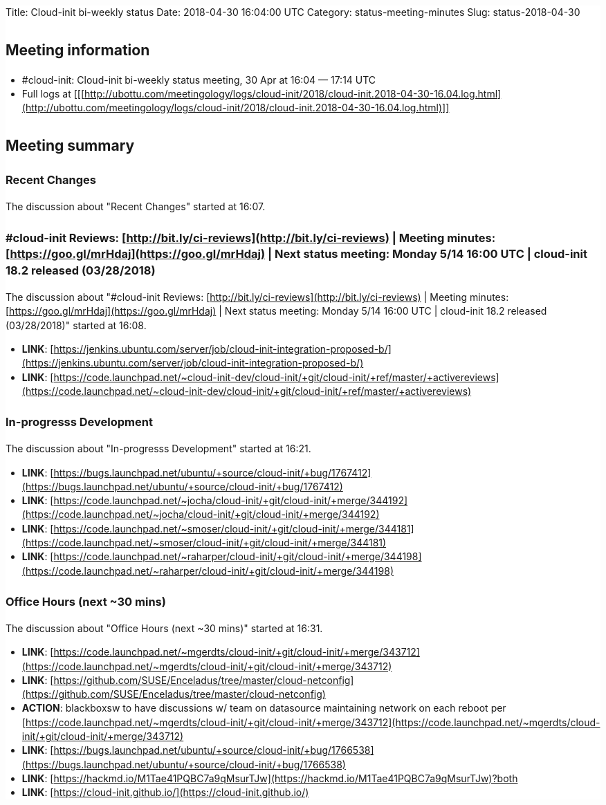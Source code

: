 Title: Cloud-init bi-weekly status
Date: 2018-04-30 16:04:00 UTC
Category: status-meeting-minutes
Slug: status-2018-04-30

Meeting information
----------------
 * \#cloud-init: Cloud-init bi-weekly status meeting, 30 Apr at 16:04 &mdash; 17:14 UTC
 * Full logs at [[[http://ubottu.com/meetingology/logs/cloud-init/2018/cloud-init.2018-04-30-16.04.log.html](http://ubottu.com/meetingology/logs/cloud-init/2018/cloud-init.2018-04-30-16.04.log.html)]]



Meeting summary
----------------

### Recent Changes
The discussion about "Recent Changes" started at 16:07.


### \#cloud-init Reviews: [http://bit.ly/ci-reviews](http://bit.ly/ci-reviews) | Meeting minutes: [https://goo.gl/mrHdaj](https://goo.gl/mrHdaj) | Next status meeting: Monday 5/14 16:00 UTC | cloud-init 18.2 released (03/28/2018)
The discussion about "\#cloud-init Reviews: [http://bit.ly/ci-reviews](http://bit.ly/ci-reviews) | Meeting minutes: [https://goo.gl/mrHdaj](https://goo.gl/mrHdaj) | Next status meeting: Monday 5/14 16:00 UTC | cloud-init 18.2 released (03/28/2018)" started at 16:08.

  *  **LINK**: [https://jenkins.ubuntu.com/server/job/cloud-init-integration-proposed-b/](https://jenkins.ubuntu.com/server/job/cloud-init-integration-proposed-b/) 
  *  **LINK**: [https://code.launchpad.net/~cloud-init-dev/cloud-init/+git/cloud-init/+ref/master/+activereviews](https://code.launchpad.net/~cloud-init-dev/cloud-init/+git/cloud-init/+ref/master/+activereviews) 

### In-progresss Development
The discussion about "In-progresss Development" started at 16:21.

  *  **LINK**: [https://bugs.launchpad.net/ubuntu/+source/cloud-init/+bug/1767412](https://bugs.launchpad.net/ubuntu/+source/cloud-init/+bug/1767412) 
  *  **LINK**: [https://code.launchpad.net/~jocha/cloud-init/+git/cloud-init/+merge/344192](https://code.launchpad.net/~jocha/cloud-init/+git/cloud-init/+merge/344192) 
  *  **LINK**: [https://code.launchpad.net/~smoser/cloud-init/+git/cloud-init/+merge/344181](https://code.launchpad.net/~smoser/cloud-init/+git/cloud-init/+merge/344181) 
  *  **LINK**: [https://code.launchpad.net/~raharper/cloud-init/+git/cloud-init/+merge/344198](https://code.launchpad.net/~raharper/cloud-init/+git/cloud-init/+merge/344198) 

### Office Hours (next ~30 mins)
The discussion about "Office Hours (next ~30 mins)" started at 16:31.

  *  **LINK**: [https://code.launchpad.net/~mgerdts/cloud-init/+git/cloud-init/+merge/343712](https://code.launchpad.net/~mgerdts/cloud-init/+git/cloud-init/+merge/343712) 
  *  **LINK**: [https://github.com/SUSE/Enceladus/tree/master/cloud-netconfig](https://github.com/SUSE/Enceladus/tree/master/cloud-netconfig) 
  *  **ACTION**: blackboxsw to have discussions w/ team on datasource maintaining network on each reboot per  [https://code.launchpad.net/~mgerdts/cloud-init/+git/cloud-init/+merge/343712](https://code.launchpad.net/~mgerdts/cloud-init/+git/cloud-init/+merge/343712)
  *  **LINK**: [https://bugs.launchpad.net/ubuntu/+source/cloud-init/+bug/1766538](https://bugs.launchpad.net/ubuntu/+source/cloud-init/+bug/1766538) 
  *  **LINK**: [https://hackmd.io/M1Tae41PQBC7a9qMsurTJw](https://hackmd.io/M1Tae41PQBC7a9qMsurTJw)?both 
  *  **LINK**: [https://cloud-init.github.io/](https://cloud-init.github.io/) 
